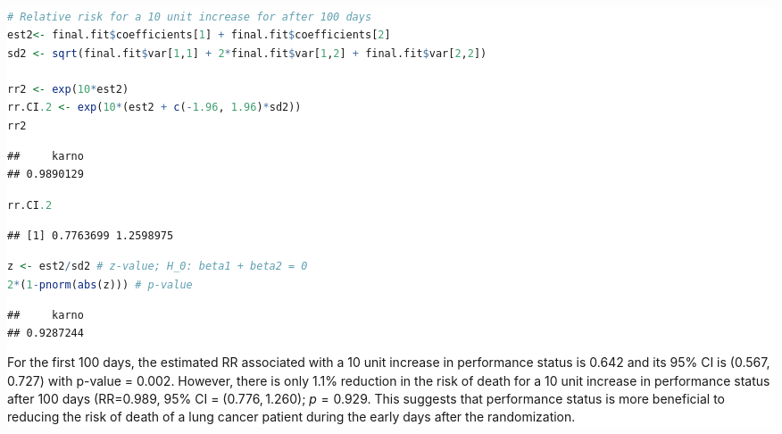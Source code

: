 ``` r
# Relative risk for a 10 unit increase for after 100 days
est2<- final.fit$coefficients[1] + final.fit$coefficients[2]
sd2 <- sqrt(final.fit$var[1,1] + 2*final.fit$var[1,2] + final.fit$var[2,2])

rr2 <- exp(10*est2)
rr.CI.2 <- exp(10*(est2 + c(-1.96, 1.96)*sd2))
rr2
```

    ##     karno 
    ## 0.9890129

``` r
rr.CI.2
```

    ## [1] 0.7763699 1.2598975

``` r
z <- est2/sd2 # z-value; H_0: beta1 + beta2 = 0
2*(1-pnorm(abs(z))) # p-value
```

    ##     karno 
    ## 0.9287244

For the first 100 days, the estimated RR associated with a 10 unit
increase in performance status is 0.642 and its 95% CI is
$(0.567, 0.727)$ with p-value = 0.002. However, there is only 1.1%
reduction in the risk of death for a 10 unit increase in performance
status after 100 days (RR=0.989, 95% CI = $(0.776, 1.260)$; $p=0.929$.
This suggests that performance status is more beneficial to reducing the
risk of death of a lung cancer patient during the early days after the
randomization.
